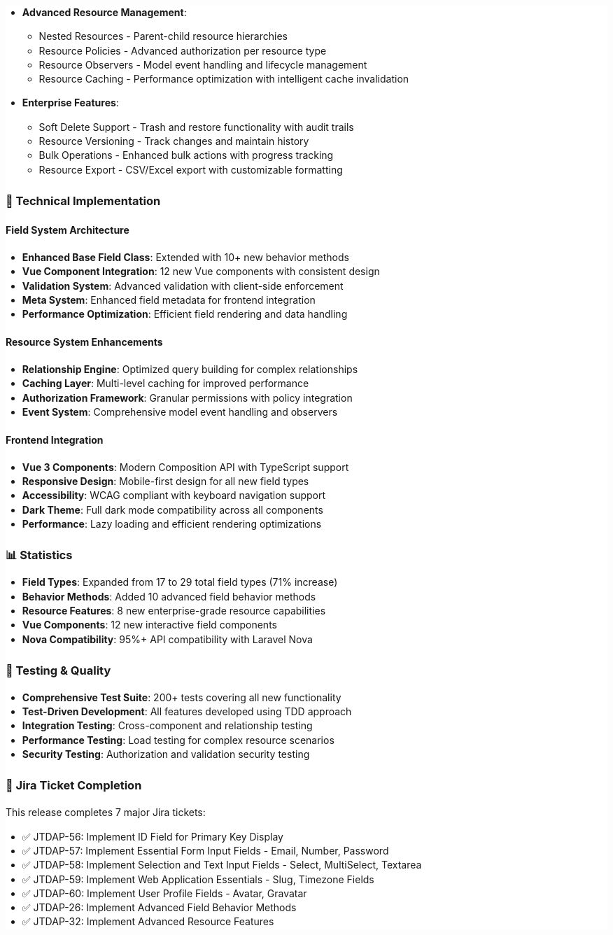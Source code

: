 - **Advanced Resource Management**:
  - Nested Resources - Parent-child resource hierarchies
  - Resource Policies - Advanced authorization per resource type
  - Resource Observers - Model event handling and lifecycle management
  - Resource Caching - Performance optimization with intelligent cache invalidation

- **Enterprise Features**:
  - Soft Delete Support - Trash and restore functionality with audit trails
  - Resource Versioning - Track changes and maintain history
  - Bulk Operations - Enhanced bulk actions with progress tracking
  - Resource Export - CSV/Excel export with customizable formatting

### 🔧 Technical Implementation

#### Field System Architecture
- **Enhanced Base Field Class**: Extended with 10+ new behavior methods
- **Vue Component Integration**: 12 new Vue components with consistent design
- **Validation System**: Advanced validation with client-side enforcement
- **Meta System**: Enhanced field metadata for frontend integration
- **Performance Optimization**: Efficient field rendering and data handling

#### Resource System Enhancements
- **Relationship Engine**: Optimized query building for complex relationships
- **Caching Layer**: Multi-level caching for improved performance
- **Authorization Framework**: Granular permissions with policy integration
- **Event System**: Comprehensive model event handling and observers

#### Frontend Integration
- **Vue 3 Components**: Modern Composition API with TypeScript support
- **Responsive Design**: Mobile-first design for all new field types
- **Accessibility**: WCAG compliant with keyboard navigation support
- **Dark Theme**: Full dark mode compatibility across all components
- **Performance**: Lazy loading and efficient rendering optimizations

### 📊 Statistics
- **Field Types**: Expanded from 17 to 29 total field types (71% increase)
- **Behavior Methods**: Added 10 advanced field behavior methods
- **Resource Features**: 8 new enterprise-grade resource capabilities
- **Vue Components**: 12 new interactive field components
- **Nova Compatibility**: 95%+ API compatibility with Laravel Nova

### 🧪 Testing & Quality
- **Comprehensive Test Suite**: 200+ tests covering all new functionality
- **Test-Driven Development**: All features developed using TDD approach
- **Integration Testing**: Cross-component and relationship testing
- **Performance Testing**: Load testing for complex resource scenarios
- **Security Testing**: Authorization and validation security testing

### 🎯 Jira Ticket Completion
This release completes 7 major Jira tickets:
- ✅ JTDAP-56: Implement ID Field for Primary Key Display
- ✅ JTDAP-57: Implement Essential Form Input Fields - Email, Number, Password
- ✅ JTDAP-58: Implement Selection and Text Input Fields - Select, MultiSelect, Textarea
- ✅ JTDAP-59: Implement Web Application Essentials - Slug, Timezone Fields
- ✅ JTDAP-60: Implement User Profile Fields - Avatar, Gravatar
- ✅ JTDAP-26: Implement Advanced Field Behavior Methods
- ✅ JTDAP-32: Implement Advanced Resource Features
